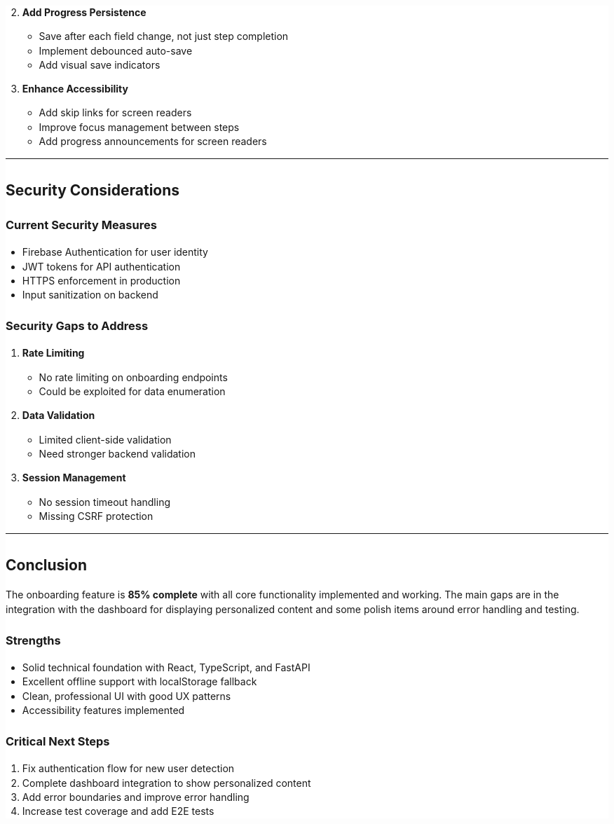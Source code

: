 2. **Add Progress Persistence**
   - Save after each field change, not just step completion
   - Implement debounced auto-save
   - Add visual save indicators

3. **Enhance Accessibility**
   - Add skip links for screen readers
   - Improve focus management between steps
   - Add progress announcements for screen readers

---

## Security Considerations

### Current Security Measures
- Firebase Authentication for user identity
- JWT tokens for API authentication
- HTTPS enforcement in production
- Input sanitization on backend

### Security Gaps to Address
1. **Rate Limiting**
   - No rate limiting on onboarding endpoints
   - Could be exploited for data enumeration

2. **Data Validation**
   - Limited client-side validation
   - Need stronger backend validation

3. **Session Management**
   - No session timeout handling
   - Missing CSRF protection

---

## Conclusion

The onboarding feature is **85% complete** with all core functionality implemented and working. The main gaps are in the integration with the dashboard for displaying personalized content and some polish items around error handling and testing.

### Strengths
- Solid technical foundation with React, TypeScript, and FastAPI
- Excellent offline support with localStorage fallback
- Clean, professional UI with good UX patterns
- Accessibility features implemented

### Critical Next Steps
1. Fix authentication flow for new user detection
2. Complete dashboard integration to show personalized content
3. Add error boundaries and improve error handling
4. Increase test coverage and add E2E tests
